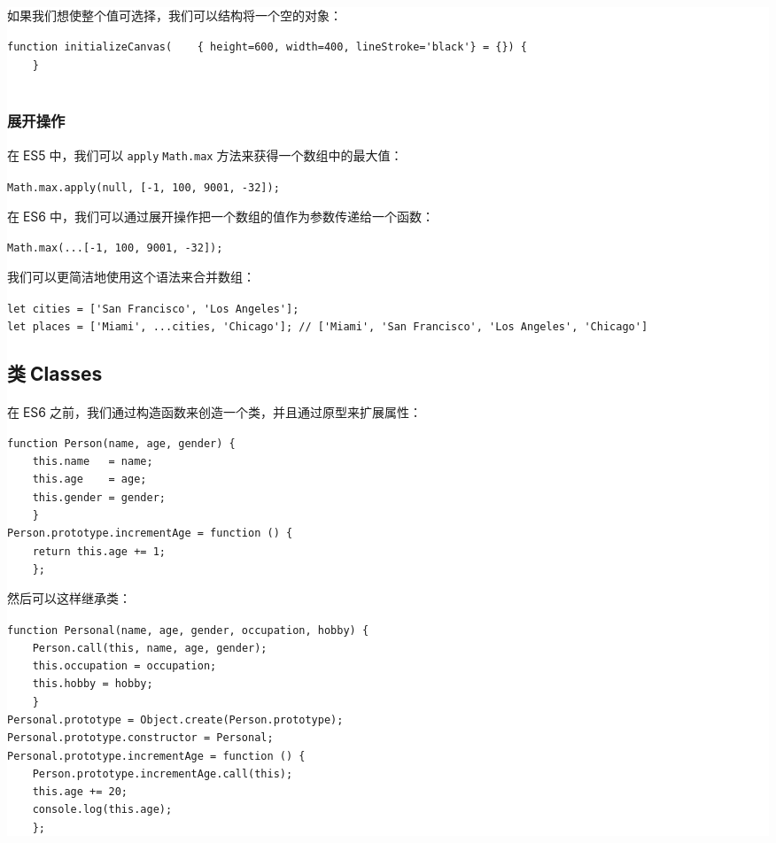 

如果我们想使整个值可选择，我们可以结构将一个空的对象：

```
function initializeCanvas(    { height=600, width=400, lineStroke='black'} = {}) {
    }
    
```



### 展开操作

在 ES5 中，我们可以 `apply` `Math.max` 方法来获得一个数组中的最大值：

```
Math.max.apply(null, [-1, 100, 9001, -32]); 
```



在 ES6 中，我们可以通过展开操作把一个数组的值作为参数传递给一个函数：

```
Math.max(...[-1, 100, 9001, -32]); 
```



我们可以更简洁地使用这个语法来合并数组：

```
let cities = ['San Francisco', 'Los Angeles'];
let places = ['Miami', ...cities, 'Chicago']; // ['Miami', 'San Francisco', 'Los Angeles', 'Chicago']
```



## 类 Classes

在 ES6 之前，我们通过构造函数来创造一个类，并且通过原型来扩展属性：

```
function Person(name, age, gender) {
    this.name   = name;
    this.age    = age;
    this.gender = gender;
    }
Person.prototype.incrementAge = function () {
    return this.age += 1;
    };
```



然后可以这样继承类：

```
function Personal(name, age, gender, occupation, hobby) {
    Person.call(this, name, age, gender);
    this.occupation = occupation;
    this.hobby = hobby;
    }
Personal.prototype = Object.create(Person.prototype);
Personal.prototype.constructor = Personal;
Personal.prototype.incrementAge = function () {
    Person.prototype.incrementAge.call(this);
    this.age += 20;
    console.log(this.age);
    };
```
